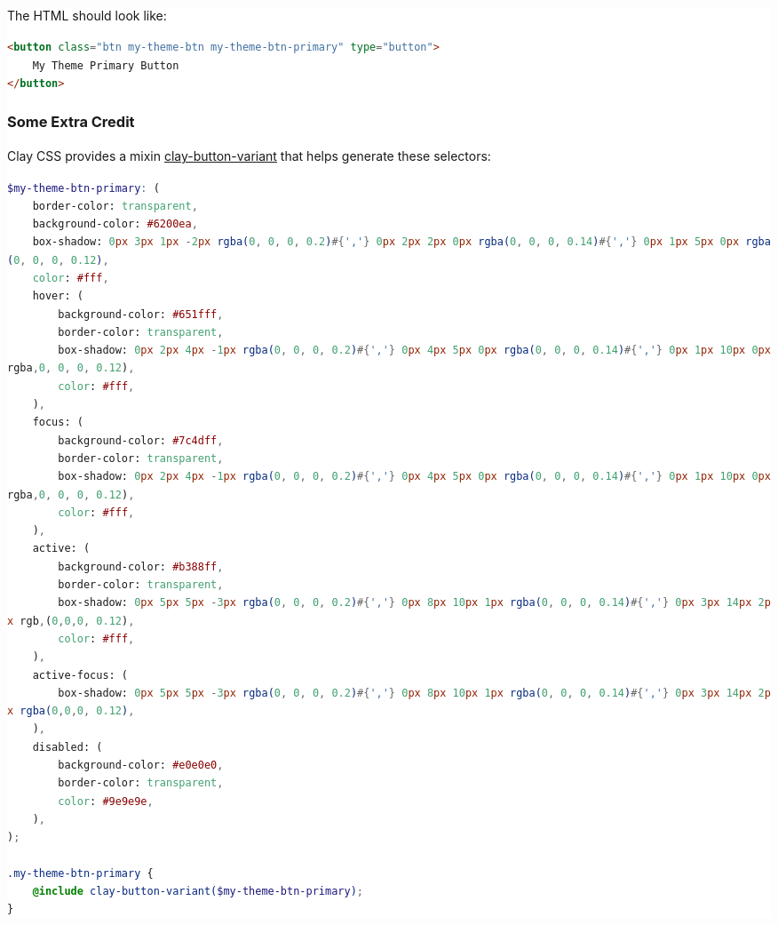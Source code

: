 The HTML should look like:

```html
<button class="btn my-theme-btn my-theme-btn-primary" type="button">
	My Theme Primary Button
</button>
```

### Some Extra Credit

Clay CSS provides a mixin [clay-button-variant](https://github.com/liferay/clay/blob/4d6a1e7627802a6fef0330b1737fd8e086986bd6/packages/clay-css/src/scss/mixins/_buttons.scss#L79) that helps generate these selectors:

```scss
$my-theme-btn-primary: (
	border-color: transparent,
	background-color: #6200ea,
	box-shadow: 0px 3px 1px -2px rgba(0, 0, 0, 0.2)#{','} 0px 2px 2px 0px rgba(0, 0, 0, 0.14)#{','} 0px 1px 5px 0px rgba(0, 0, 0, 0.12),
	color: #fff,
	hover: (
		background-color: #651fff,
		border-color: transparent,
		box-shadow: 0px 2px 4px -1px rgba(0, 0, 0, 0.2)#{','} 0px 4px 5px 0px rgba(0, 0, 0, 0.14)#{','} 0px 1px 10px 0px rgba,0, 0, 0, 0.12),
		color: #fff,
	),
	focus: (
		background-color: #7c4dff,
		border-color: transparent,
		box-shadow: 0px 2px 4px -1px rgba(0, 0, 0, 0.2)#{','} 0px 4px 5px 0px rgba(0, 0, 0, 0.14)#{','} 0px 1px 10px 0px rgba,0, 0, 0, 0.12),
		color: #fff,
	),
	active: (
		background-color: #b388ff,
		border-color: transparent,
		box-shadow: 0px 5px 5px -3px rgba(0, 0, 0, 0.2)#{','} 0px 8px 10px 1px rgba(0, 0, 0, 0.14)#{','} 0px 3px 14px 2px rgb,(0,0,0, 0.12),
		color: #fff,
	),
	active-focus: (
		box-shadow: 0px 5px 5px -3px rgba(0, 0, 0, 0.2)#{','} 0px 8px 10px 1px rgba(0, 0, 0, 0.14)#{','} 0px 3px 14px 2px rgba(0,0,0, 0.12),
	),
	disabled: (
		background-color: #e0e0e0,
		border-color: transparent,
		color: #9e9e9e,
	),
);

.my-theme-btn-primary {
	@include clay-button-variant($my-theme-btn-primary);
}
```
